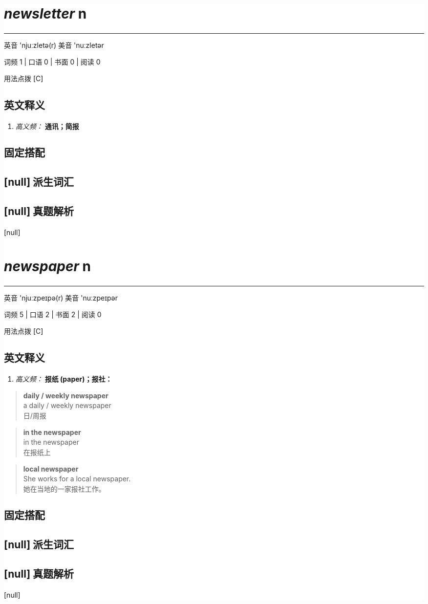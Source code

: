 
# ***newsletter*** n
---
英音 'njuːzletə(r)     美音 'nuːzletər

词频 1 | 口语 0 | 书面 0 | 阅读 0

用法点拨  [C]

英文释义
---
1. *高义频：* **通讯；简报**  


固定搭配
---
[null]
派生词汇
---
[null]
真题解析
---
[null]


# ***newspaper*** n
---
英音 'njuːzpeɪpə(r)     美音 'nuːzpeɪpər

词频 5 | 口语 2 | 书面 2 | 阅读 0

用法点拨  [C]

英文释义
---
1. *高义频：* **报纸 (paper)；报社：**  


> **daily / weekly newspaper**  
> a daily / weekly newspaper   
> 日/周报

> **in the newspaper**  
> in the newspaper   
> 在报纸上

> **local newspaper**  
> She works for a local newspaper.   
> 她在当地的一家报社工作。

固定搭配
---
[null]
派生词汇
---
[null]
真题解析
---
[null]
